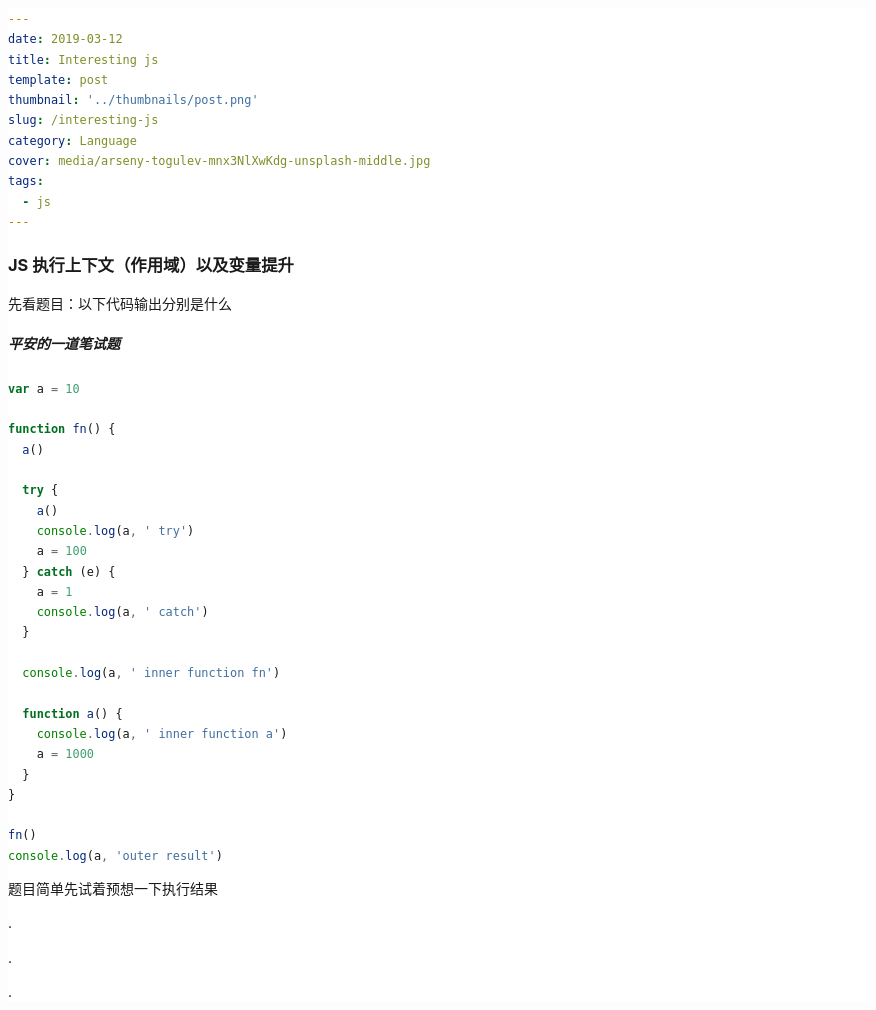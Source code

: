 ```yaml
---
date: 2019-03-12
title: Interesting js
template: post
thumbnail: '../thumbnails/post.png'
slug: /interesting-js
category: Language
cover: media/arseny-togulev-mnx3NlXwKdg-unsplash-middle.jpg
tags:
  - js
---
```


### JS 执行上下文（作用域）以及变量提升

先看题目：以下代码输出分别是什么

##### 平安的一道笔试题

```js
var a = 10

function fn() {
  a()

  try {
    a()
    console.log(a, ' try')
    a = 100
  } catch (e) {
    a = 1
    console.log(a, ' catch')
  }

  console.log(a, ' inner function fn')

  function a() {
    console.log(a, ' inner function a')
    a = 1000
  }
}

fn()
console.log(a, 'outer result')
```

题目简单先试着预想一下执行结果

.

.

.
